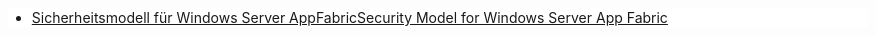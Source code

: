 - [<span data-ttu-id="7f463-218">Sicherheitsmodell für Windows Server AppFabric</span><span class="sxs-lookup"><span data-stu-id="7f463-218">Security Model for Windows Server App Fabric</span></span>](https://go.microsoft.com/fwlink/?LinkID=201279&clcid=0x409)
